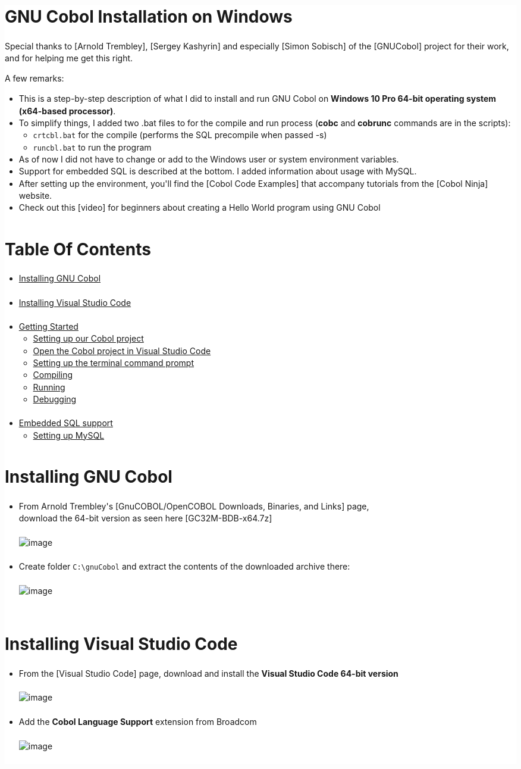 # GNU Cobol Installation on Windows 

Special thanks to [Arnold Trembley], [Sergey Kashyrin] and especially [Simon Sobisch] of the [GNUCobol] project
for their work, and for helping me get this right. <br>

A few remarks:
- This is a step-by-step description of what I did to install and run GNU Cobol on **Windows 10 Pro 64-bit operating system (x64-based processor)**. <br>
- To simplify things, I added two .bat files to for the compile and run process (**cobc** and **cobrunc** commands are in the scripts): <br>
  - ```crtcbl.bat``` for the compile (performs the SQL precompile when passed -s)
  - ```runcbl.bat``` to run the program <br>
- As of now I did not have to change or add to the Windows user or system environment variables. <br>
- Support for embedded SQL is described at the bottom. I added information about usage with MySQL. <br>
- After setting up the environment, you'll find the [Cobol Code Examples] that accompany tutorials from the [Cobol Ninja] website.
- Check out this [video] for beginners about creating a Hello World program using GNU Cobol 

# Table Of Contents
- [Installing GNU Cobol](#Installing_GNU_Cobol) <br><br>
- [Installing Visual Studio Code](#Installing_Visual_Studio_Code) <br><br>
- [Getting Started](#Getting_Started) <br>
  - [Setting up our Cobol project](#Setting_up_our_Cobol_project) <br>
  - [Open the Cobol project in Visual Studio Code](#Open_the_Cobol_project_in_Visual_Studio_Code) <br>
  - [Setting up the terminal command prompt](#Setting_up_the_terminal_command_prompt) <br>
  - [Compiling](#Compiling) <br>
  - [Running](#Running) <br>
  - [Debugging](#Debugging) <br><br>
- [Embedded SQL support](#Embedded_SQL_support)<br>
  - [Setting up MySQL](#Setting_up_MySQL) <br>


<a name="Installing_GNU_Cobol"></a>
# Installing GNU Cobol
- From Arnold Trembley's [GnuCOBOL/OpenCOBOL Downloads, Binaries, and Links] page, <br>
download the 64-bit version as seen here [GC32M-BDB-x64.7z] <br><br>
![image](https://github.com/cobol-ninja/installations/assets/140850635/9597d237-fa99-4187-82c7-49e3c8b3f633) <br><br>
- Create folder ```C:\gnuCobol``` and extract the contents of the downloaded archive there: <br><br>
![image](https://github.com/cobol-ninja/installations/assets/140850635/24f85514-3b53-4f89-93e0-286cc3fc4182) <br><br>

<a name="Installing_Visual_Studio_Code"></a>
# Installing Visual Studio Code
- From the [Visual Studio Code] page, download and install the **Visual Studio Code 64-bit version** <br><br>
![image](https://github.com/cobol-ninja/installations/assets/140850635/fc9c4d0d-3e9b-41c7-9a4d-36495429a18f) <br><br>
- Add the **Cobol Language Support** extension from Broadcom <br><br>
![image](https://github.com/cobol-ninja/installations/assets/140850635/c80251c7-7071-41ff-8b26-672dd98d36f4) <br><br>


[//]: # (These are reference links used in the body of this note and get stripped out when the markdown processor does its job. )
[ESQL Preprocessor and Runtime version 3 binaries for Windows x86-64(AMD-64) and x86(win32)]: <https://www.kiska.net/opencobol/esql/binaries3.zip>